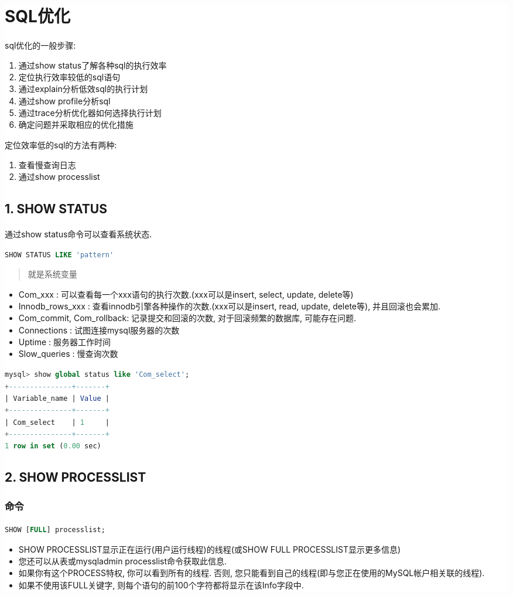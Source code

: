 # SQL优化

sql优化的一般步骤:

1. 通过show status了解各种sql的执行效率
2. 定位执行效率较低的sql语句
3. 通过explain分析低效sql的执行计划
4. 通过show profile分析sql
5. 通过trace分析优化器如何选择执行计划
6. 确定问题并采取相应的优化措施

定位效率低的sql的方法有两种:

1. 查看慢查询日志
2. 通过show processlist

## 1. SHOW STATUS

通过show status命令可以查看系统状态.

```sql
SHOW STATUS LIKE 'pattern'
```

> 就是系统变量

* Com\_xxx : 可以查看每一个xxx语句的执行次数.(xxx可以是insert, select, update, delete等)
* Innodb\_rows\_xxx : 查看innodb引擎各种操作的次数.(xxx可以是insert, read, update, delete等), 并且回滚也会累加.
* Com\_commit, Com\_rollback: 记录提交和回滚的次数, 对于回滚频繁的数据库, 可能存在问题.
* Connections : 试图连接mysql服务器的次数
* Uptime : 服务器工作时间
* Slow_queries : 慢查询次数

```sql
mysql> show global status like 'Com_select';
+---------------+-------+
| Variable_name | Value |
+---------------+-------+
| Com_select    | 1     |
+---------------+-------+
1 row in set (0.00 sec)
```

## 2. SHOW PROCESSLIST

### 命令

```sql
SHOW [FULL] processlist;
```

* SHOW PROCESSLIST显示正在运行(用户运行线程)的线程(或SHOW FULL PROCESSLIST显示更多信息)
* 您还可以从表或mysqladmin processlist命令获取此信息. 
* 如果你有这个PROCESS特权, 你可以看到所有的线程. 否则, 您只能看到自己的线程(即与您正在使用的MySQL帐户相关联的线程). 
* 如果不使用该FULL关键字, 则每个语句的前100个字符都将显示在该Info字段中.
